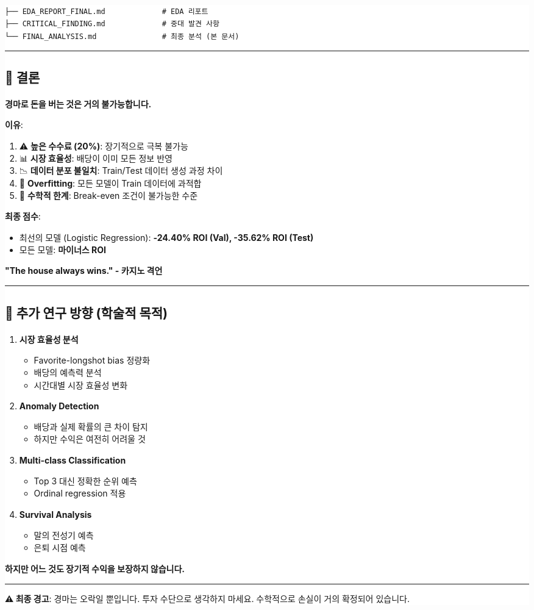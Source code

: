 ```
├── EDA_REPORT_FINAL.md             # EDA 리포트
├── CRITICAL_FINDING.md             # 중대 발견 사항
└── FINAL_ANALYSIS.md               # 최종 분석 (본 문서)
```

---

## 🎯 결론

**경마로 돈을 버는 것은 거의 불가능합니다.**

**이유**:
1. ⚠️ **높은 수수료 (20%)**: 장기적으로 극복 불가능
2. 📊 **시장 효율성**: 배당이 이미 모든 정보 반영
3. 📉 **데이터 분포 불일치**: Train/Test 데이터 생성 과정 차이
4. 🔄 **Overfitting**: 모든 모델이 Train 데이터에 과적합
5. 💸 **수학적 한계**: Break-even 조건이 불가능한 수준

**최종 점수**:
- 최선의 모델 (Logistic Regression): **-24.40% ROI (Val), -35.62% ROI (Test)**
- 모든 모델: **마이너스 ROI**

**"The house always wins." - 카지노 격언**

---

## 🔬 추가 연구 방향 (학술적 목적)

1. **시장 효율성 분석**
   - Favorite-longshot bias 정량화
   - 배당의 예측력 분석
   - 시간대별 시장 효율성 변화

2. **Anomaly Detection**
   - 배당과 실제 확률의 큰 차이 탐지
   - 하지만 수익은 여전히 어려울 것

3. **Multi-class Classification**
   - Top 3 대신 정확한 순위 예측
   - Ordinal regression 적용

4. **Survival Analysis**
   - 말의 전성기 예측
   - 은퇴 시점 예측

**하지만 어느 것도 장기적 수익을 보장하지 않습니다.**

---

**⚠️ 최종 경고**: 경마는 오락일 뿐입니다. 투자 수단으로 생각하지 마세요. 수학적으로 손실이 거의 확정되어 있습니다.
